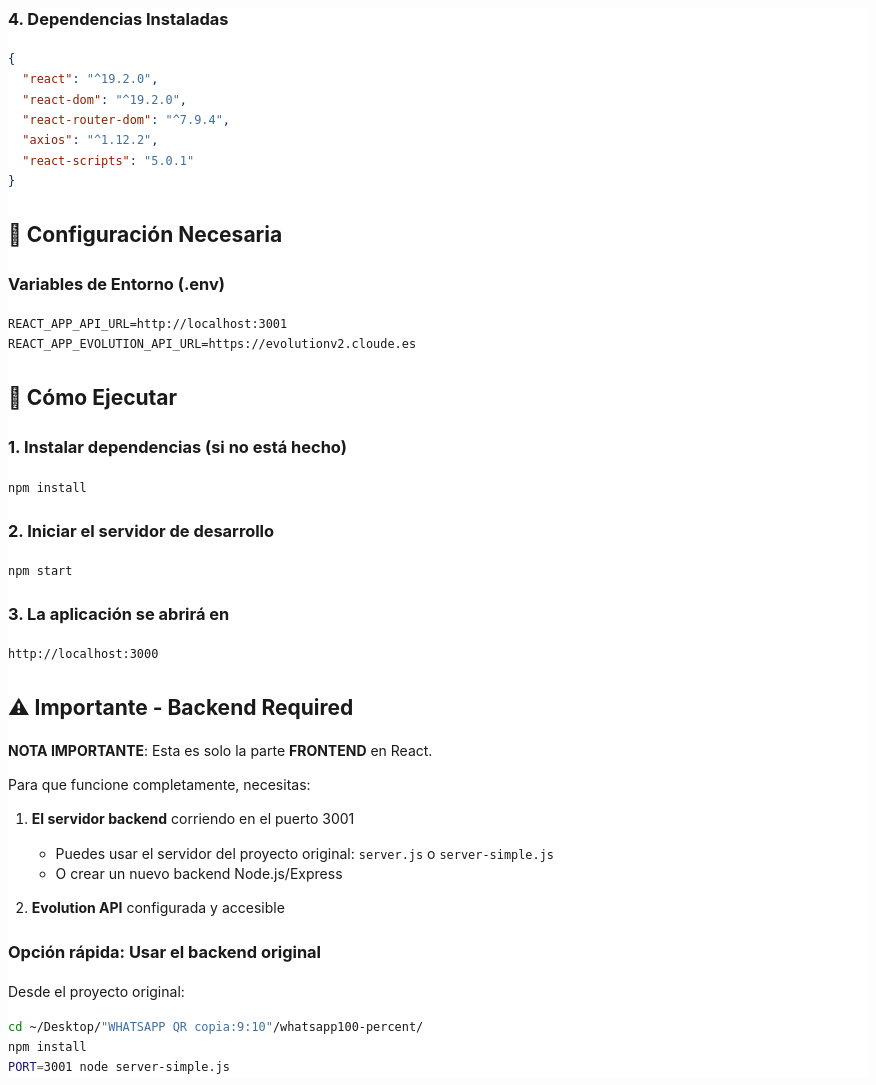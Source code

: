 ### 4. Dependencias Instaladas

```json
{
  "react": "^19.2.0",
  "react-dom": "^19.2.0",
  "react-router-dom": "^7.9.4",
  "axios": "^1.12.2",
  "react-scripts": "5.0.1"
}
```

## 🔧 Configuración Necesaria

### Variables de Entorno (.env)
```env
REACT_APP_API_URL=http://localhost:3001
REACT_APP_EVOLUTION_API_URL=https://evolutionv2.cloude.es
```

## 🚀 Cómo Ejecutar

### 1. Instalar dependencias (si no está hecho)
```bash
npm install
```

### 2. Iniciar el servidor de desarrollo
```bash
npm start
```

### 3. La aplicación se abrirá en
```
http://localhost:3000
```

## ⚠️ Importante - Backend Required

**NOTA IMPORTANTE**: Esta es solo la parte **FRONTEND** en React.

Para que funcione completamente, necesitas:

1. **El servidor backend** corriendo en el puerto 3001
   - Puedes usar el servidor del proyecto original: `server.js` o `server-simple.js`
   - O crear un nuevo backend Node.js/Express

2. **Evolution API** configurada y accesible

### Opción rápida: Usar el backend original

Desde el proyecto original:
```bash
cd ~/Desktop/"WHATSAPP QR copia:9:10"/whatsapp100-percent/
npm install
PORT=3001 node server-simple.js
```
